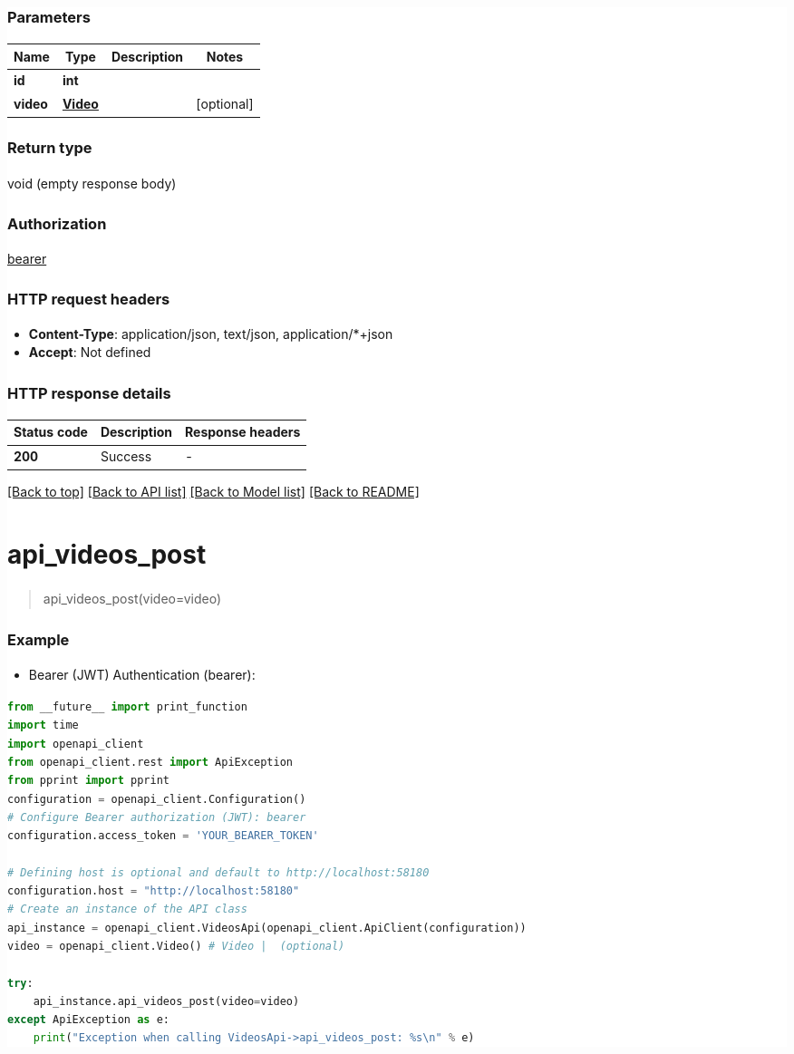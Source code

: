 ### Parameters

Name | Type | Description  | Notes
------------- | ------------- | ------------- | -------------
 **id** | **int**|  | 
 **video** | [**Video**](Video.md)|  | [optional] 

### Return type

void (empty response body)

### Authorization

[bearer](../README.md#bearer)

### HTTP request headers

 - **Content-Type**: application/json, text/json, application/*+json
 - **Accept**: Not defined

### HTTP response details
| Status code | Description | Response headers |
|-------------|-------------|------------------|
**200** | Success |  -  |

[[Back to top]](#) [[Back to API list]](../README.md#documentation-for-api-endpoints) [[Back to Model list]](../README.md#documentation-for-models) [[Back to README]](../README.md)

# **api_videos_post**
> api_videos_post(video=video)



### Example

* Bearer (JWT) Authentication (bearer):
```python
from __future__ import print_function
import time
import openapi_client
from openapi_client.rest import ApiException
from pprint import pprint
configuration = openapi_client.Configuration()
# Configure Bearer authorization (JWT): bearer
configuration.access_token = 'YOUR_BEARER_TOKEN'

# Defining host is optional and default to http://localhost:58180
configuration.host = "http://localhost:58180"
# Create an instance of the API class
api_instance = openapi_client.VideosApi(openapi_client.ApiClient(configuration))
video = openapi_client.Video() # Video |  (optional)

try:
    api_instance.api_videos_post(video=video)
except ApiException as e:
    print("Exception when calling VideosApi->api_videos_post: %s\n" % e)
```
